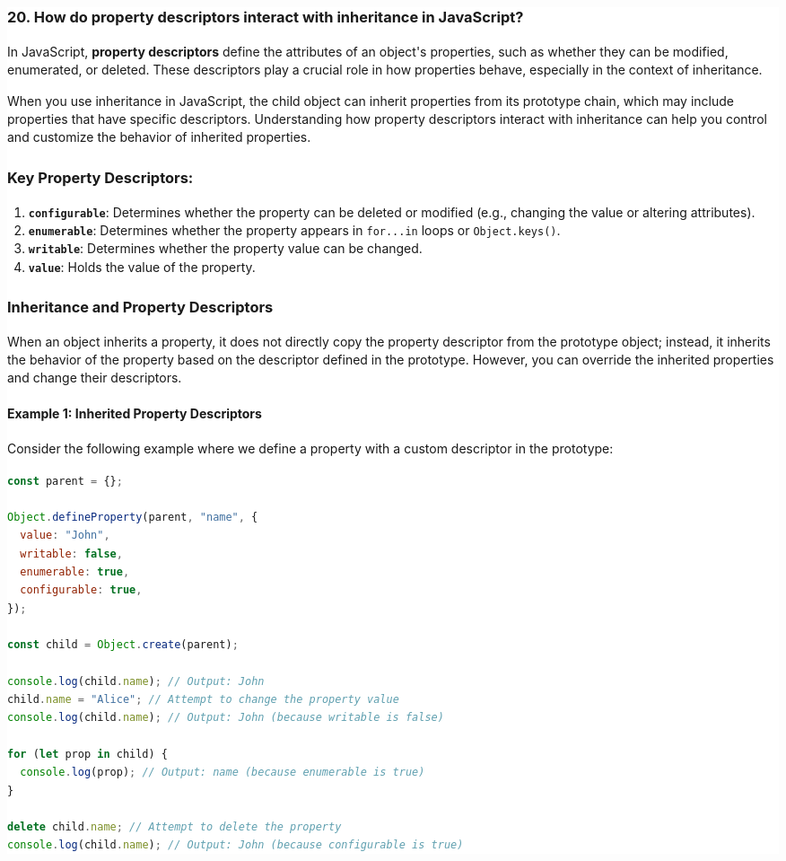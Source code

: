 ### 20. **How do property descriptors interact with inheritance in JavaScript?**

In JavaScript, **property descriptors** define the attributes of an object's properties, such as whether they can be modified, enumerated, or deleted. These descriptors play a crucial role in how properties behave, especially in the context of inheritance.

When you use inheritance in JavaScript, the child object can inherit properties from its prototype chain, which may include properties that have specific descriptors. Understanding how property descriptors interact with inheritance can help you control and customize the behavior of inherited properties.

### Key Property Descriptors:

1. **`configurable`**: Determines whether the property can be deleted or modified (e.g., changing the value or altering attributes).
2. **`enumerable`**: Determines whether the property appears in `for...in` loops or `Object.keys()`.
3. **`writable`**: Determines whether the property value can be changed.
4. **`value`**: Holds the value of the property.

### Inheritance and Property Descriptors

When an object inherits a property, it does not directly copy the property descriptor from the prototype object; instead, it inherits the behavior of the property based on the descriptor defined in the prototype. However, you can override the inherited properties and change their descriptors.

#### Example 1: Inherited Property Descriptors

Consider the following example where we define a property with a custom descriptor in the prototype:

```javascript
const parent = {};

Object.defineProperty(parent, "name", {
  value: "John",
  writable: false,
  enumerable: true,
  configurable: true,
});

const child = Object.create(parent);

console.log(child.name); // Output: John
child.name = "Alice"; // Attempt to change the property value
console.log(child.name); // Output: John (because writable is false)

for (let prop in child) {
  console.log(prop); // Output: name (because enumerable is true)
}

delete child.name; // Attempt to delete the property
console.log(child.name); // Output: John (because configurable is true)
```
